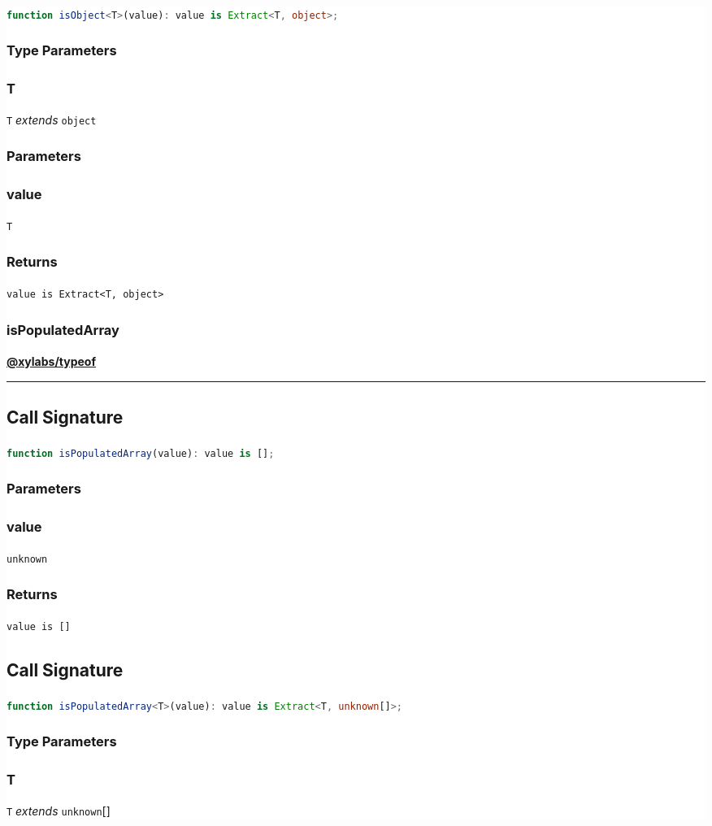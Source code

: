 ```ts
function isObject<T>(value): value is Extract<T, object>;
```

### Type Parameters

### T

`T` *extends* `object`

### Parameters

### value

`T`

### Returns

`value is Extract<T, object>`

  ### <a id="isPopulatedArray"></a>isPopulatedArray

[**@xylabs/typeof**](#../README)

***

## Call Signature

```ts
function isPopulatedArray(value): value is [];
```

### Parameters

### value

`unknown`

### Returns

`value is []`

## Call Signature

```ts
function isPopulatedArray<T>(value): value is Extract<T, unknown[]>;
```

### Type Parameters

### T

`T` *extends* `unknown`[]

